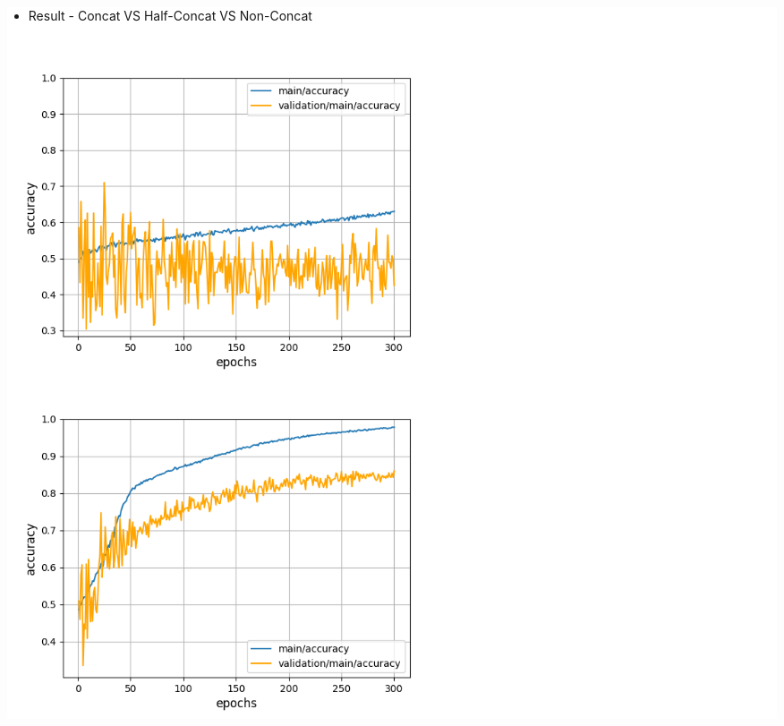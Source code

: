 
- Result - Concat VS Half-Concat VS Non-Concat

<img src="./doc/pictures/13.png" alt="bucket_and_pail" width="500">
<img src="./doc/pictures/14.png" alt="bucket_and_pail" width="500">
